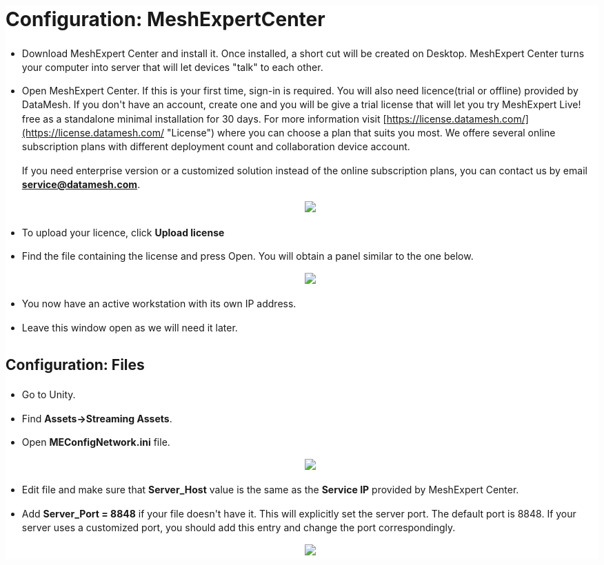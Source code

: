 # Configuration: MeshExpertCenter

- Download MeshExpert Center and install it. 
  Once installed, a short cut will be created on Desktop.
  MeshExpert Center turns your computer into server that will let 
  devices "talk" to each other. 

- Open MeshExpert Center. 
  If this is your first time, sign-in is required. You will also 
  need licence(trial or offline) provided by DataMesh.
  If you don't have an account, create one and you will be give a 
  trial license that will let you try MeshExpert Live! free as a
  standalone minimal installation for 30 days.
  For more information visit [https://license.datamesh.com/](https://license.datamesh.com/ "License")
  where you can choose a plan that suits you most. We offere several
  online subscription plans with different deployment count and
  collaboration device account. 

  If you need enterprise version or a customized solution instead of 
  the online subscription plans, you can contact us by email
  **service@datamesh.com**.
   <p align="center">
   <img src="https://user-images.githubusercontent.com/26377727/31697686-c2bc7fb4-b3eb-11e7-9a55-31c93c86ad5b.png" width ="600">
   </p>

- To upload your licence, click **Upload license**
- Find the file containing the license and press Open.
  You will obtain a panel similar to the one below. 
  <p align="center">
  <img src="https://user-images.githubusercontent.com/26377727/31697691-c75448b8-b3eb-11e7-9471-bf217e49a47f.png" width ="600">
  </p>

- You now have an active workstation with its own IP address.
- Leave this window open as we will need it later. 

## Configuration: Files
- Go to Unity. 
- Find **Assets->Streaming Assets**.
- Open **MEConfigNetwork.ini** file. 
  <p align="center">
  <img src="https://user-images.githubusercontent.com/26377727/31697695-cf6729c6-b3eb-11e7-9730-5416773c6dbd.png" width ="400">
  </p>

- Edit file and make sure that **Server_Host** value is the same as the **Service IP** provided by MeshExpert Center.
- Add **Server_Port = 8848** if your file doesn't have it. This will explicitly set the server port. The default port is 8848. If your server uses a customized port, you should add this entry and change the port correspondingly.
  <p align="center">
  <img src="https://user-images.githubusercontent.com/26377727/31697727-f56ad690-b3eb-11e7-9b9e-31e5343321eb.png" width ="600">
  </p>
